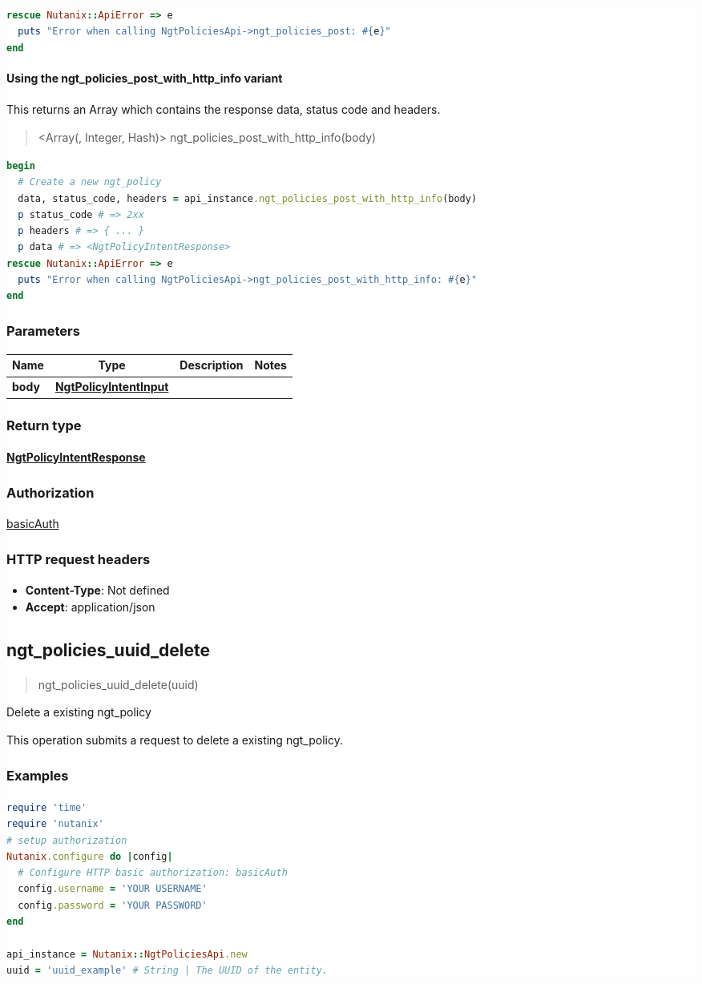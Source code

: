 ```ruby
rescue Nutanix::ApiError => e
  puts "Error when calling NgtPoliciesApi->ngt_policies_post: #{e}"
end
```

#### Using the ngt_policies_post_with_http_info variant

This returns an Array which contains the response data, status code and headers.

> <Array(<NgtPolicyIntentResponse>, Integer, Hash)> ngt_policies_post_with_http_info(body)

```ruby
begin
  # Create a new ngt_policy
  data, status_code, headers = api_instance.ngt_policies_post_with_http_info(body)
  p status_code # => 2xx
  p headers # => { ... }
  p data # => <NgtPolicyIntentResponse>
rescue Nutanix::ApiError => e
  puts "Error when calling NgtPoliciesApi->ngt_policies_post_with_http_info: #{e}"
end
```

### Parameters

| Name | Type | Description | Notes |
| ---- | ---- | ----------- | ----- |
| **body** | [**NgtPolicyIntentInput**](NgtPolicyIntentInput.md) |  |  |

### Return type

[**NgtPolicyIntentResponse**](NgtPolicyIntentResponse.md)

### Authorization

[basicAuth](../README.md#basicAuth)

### HTTP request headers

- **Content-Type**: Not defined
- **Accept**: application/json


## ngt_policies_uuid_delete

> <NgtPolicyStatus> ngt_policies_uuid_delete(uuid)

Delete a existing ngt_policy

This operation submits a request to delete a existing ngt_policy.

### Examples

```ruby
require 'time'
require 'nutanix'
# setup authorization
Nutanix.configure do |config|
  # Configure HTTP basic authorization: basicAuth
  config.username = 'YOUR USERNAME'
  config.password = 'YOUR PASSWORD'
end

api_instance = Nutanix::NgtPoliciesApi.new
uuid = 'uuid_example' # String | The UUID of the entity.

```